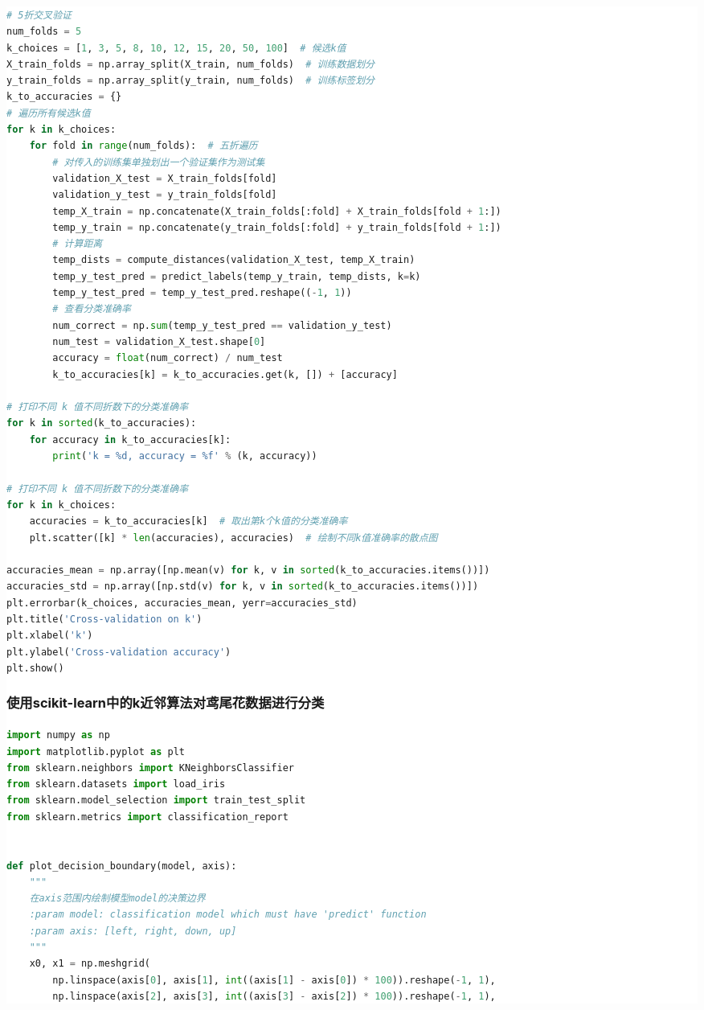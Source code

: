 ```python
# 5折交叉验证
num_folds = 5
k_choices = [1, 3, 5, 8, 10, 12, 15, 20, 50, 100]  # 候选k值
X_train_folds = np.array_split(X_train, num_folds)  # 训练数据划分
y_train_folds = np.array_split(y_train, num_folds)  # 训练标签划分
k_to_accuracies = {}
# 遍历所有候选k值
for k in k_choices:
    for fold in range(num_folds):  # 五折遍历
        # 对传入的训练集单独划出一个验证集作为测试集
        validation_X_test = X_train_folds[fold]
        validation_y_test = y_train_folds[fold]
        temp_X_train = np.concatenate(X_train_folds[:fold] + X_train_folds[fold + 1:])
        temp_y_train = np.concatenate(y_train_folds[:fold] + y_train_folds[fold + 1:])
        # 计算距离
        temp_dists = compute_distances(validation_X_test, temp_X_train)
        temp_y_test_pred = predict_labels(temp_y_train, temp_dists, k=k)
        temp_y_test_pred = temp_y_test_pred.reshape((-1, 1))
        # 查看分类准确率
        num_correct = np.sum(temp_y_test_pred == validation_y_test)
        num_test = validation_X_test.shape[0]
        accuracy = float(num_correct) / num_test
        k_to_accuracies[k] = k_to_accuracies.get(k, []) + [accuracy]

# 打印不同 k 值不同折数下的分类准确率
for k in sorted(k_to_accuracies):
    for accuracy in k_to_accuracies[k]:
        print('k = %d, accuracy = %f' % (k, accuracy))

# 打印不同 k 值不同折数下的分类准确率
for k in k_choices:
    accuracies = k_to_accuracies[k]  # 取出第k个k值的分类准确率
    plt.scatter([k] * len(accuracies), accuracies)  # 绘制不同k值准确率的散点图

accuracies_mean = np.array([np.mean(v) for k, v in sorted(k_to_accuracies.items())])
accuracies_std = np.array([np.std(v) for k, v in sorted(k_to_accuracies.items())])
plt.errorbar(k_choices, accuracies_mean, yerr=accuracies_std)
plt.title('Cross-validation on k')
plt.xlabel('k')
plt.ylabel('Cross-validation accuracy')
plt.show()
```

### 使用scikit-learn中的k近邻算法对鸢尾花数据进行分类

```python
import numpy as np
import matplotlib.pyplot as plt
from sklearn.neighbors import KNeighborsClassifier
from sklearn.datasets import load_iris
from sklearn.model_selection import train_test_split
from sklearn.metrics import classification_report


def plot_decision_boundary(model, axis):
    """
    在axis范围内绘制模型model的决策边界
    :param model: classification model which must have 'predict' function
    :param axis: [left, right, down, up]
    """
    x0, x1 = np.meshgrid(
        np.linspace(axis[0], axis[1], int((axis[1] - axis[0]) * 100)).reshape(-1, 1),
        np.linspace(axis[2], axis[3], int((axis[3] - axis[2]) * 100)).reshape(-1, 1),
```